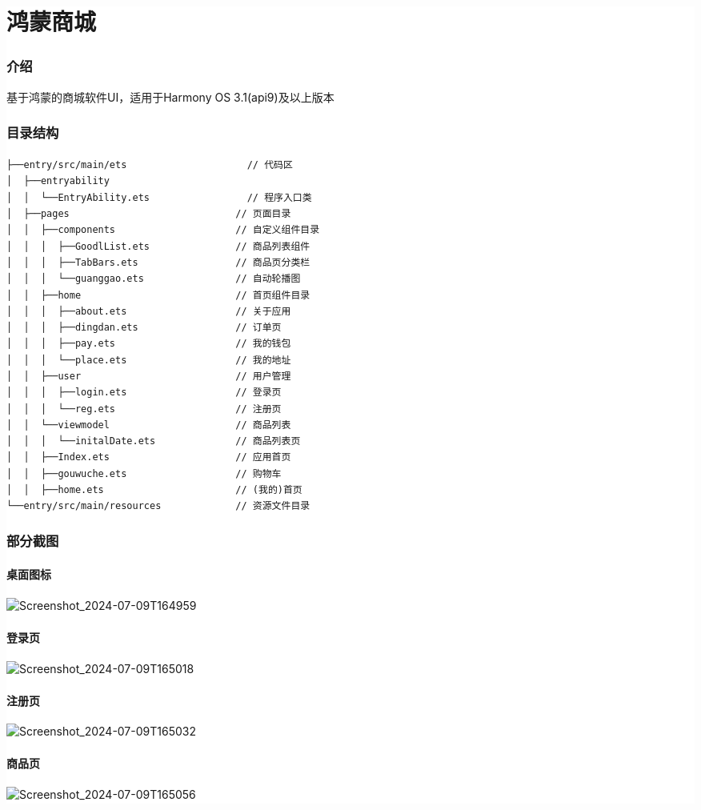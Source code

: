 # 鸿蒙商城

### 介绍

基于鸿蒙的商城软件UI，适用于Harmony OS 3.1(api9)及以上版本

### 目录结构

```
├──entry/src/main/ets	                  // 代码区
│  ├──entryability
│  │  └──EntryAbility.ets	              // 程序入口类
│  ├──pages                             // 页面目录
│  │  ├──components                     // 自定义组件目录
│  │  │  ├──GoodlList.ets               // 商品列表组件
│  │  │  ├──TabBars.ets                 // 商品页分类栏
│  │  │  └──guanggao.ets                // 自动轮播图
│  │  ├──home                           // 首页组件目录
│  │  │  ├──about.ets                   // 关于应用
│  │  │  ├──dingdan.ets                 // 订单页
│  │  │  ├──pay.ets                     // 我的钱包
│  │  │  └──place.ets                   // 我的地址
│  │  ├──user                           // 用户管理
│  │  │  ├──login.ets                   // 登录页
│  │  │  └──reg.ets                     // 注册页
│  │  └──viewmodel                      // 商品列表 
│  │  │  └──initalDate.ets              // 商品列表页
│  │  ├──Index.ets                      // 应用首页
│  │  ├──gouwuche.ets                   // 购物车
│  │  ├──home.ets                       // (我的)首页
└──entry/src/main/resources             // 资源文件目录
```
###  部分截图

#### 桌面图标

<img width="630" alt="Screenshot_2024-07-09T164959" src="https://github.com/yanghy949/HarmonyApp/assets/63854174/bf3b1a8a-66cc-4fd3-ac6f-1f55f1ee1fcb">

#### 登录页

<img width="630" alt="Screenshot_2024-07-09T165018" src="https://github.com/yanghy949/HarmonyApp/assets/63854174/fb780ee6-fe61-4338-8261-0b3c868d76e1">

#### 注册页

<img width="630" alt="Screenshot_2024-07-09T165032" src="https://github.com/yanghy949/HarmonyApp/assets/63854174/26a8d3c6-5bdc-492c-b2e7-0dc769805baf">

#### 商品页

<img width="630" alt="Screenshot_2024-07-09T165056" src="https://github.com/yanghy949/HarmonyApp/assets/63854174/a9f2219f-f482-49c4-a295-841150a33667">
